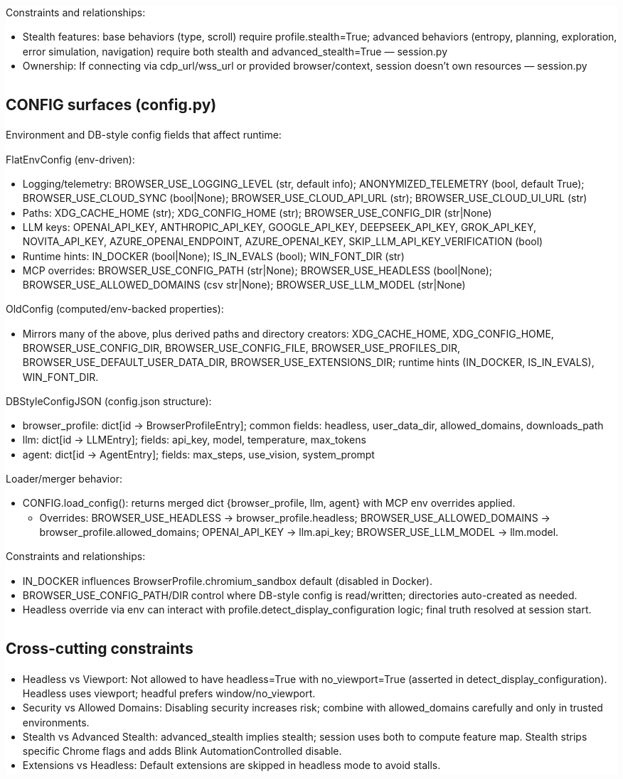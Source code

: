 Constraints and relationships:
- Stealth features: base behaviors (type, scroll) require profile.stealth=True; advanced behaviors (entropy, planning, exploration, error simulation, navigation) require both stealth and advanced_stealth=True — session.py
- Ownership: If connecting via cdp_url/wss_url or provided browser/context, session doesn’t own resources — session.py

## CONFIG surfaces (config.py)

Environment and DB-style config fields that affect runtime:

FlatEnvConfig (env-driven):
- Logging/telemetry: BROWSER_USE_LOGGING_LEVEL (str, default info); ANONYMIZED_TELEMETRY (bool, default True); BROWSER_USE_CLOUD_SYNC (bool|None); BROWSER_USE_CLOUD_API_URL (str); BROWSER_USE_CLOUD_UI_URL (str)
- Paths: XDG_CACHE_HOME (str); XDG_CONFIG_HOME (str); BROWSER_USE_CONFIG_DIR (str|None)
- LLM keys: OPENAI_API_KEY, ANTHROPIC_API_KEY, GOOGLE_API_KEY, DEEPSEEK_API_KEY, GROK_API_KEY, NOVITA_API_KEY, AZURE_OPENAI_ENDPOINT, AZURE_OPENAI_KEY, SKIP_LLM_API_KEY_VERIFICATION (bool)
- Runtime hints: IN_DOCKER (bool|None); IS_IN_EVALS (bool); WIN_FONT_DIR (str)
- MCP overrides: BROWSER_USE_CONFIG_PATH (str|None); BROWSER_USE_HEADLESS (bool|None); BROWSER_USE_ALLOWED_DOMAINS (csv str|None); BROWSER_USE_LLM_MODEL (str|None)

OldConfig (computed/env-backed properties):
- Mirrors many of the above, plus derived paths and directory creators: XDG_CACHE_HOME, XDG_CONFIG_HOME, BROWSER_USE_CONFIG_DIR, BROWSER_USE_CONFIG_FILE, BROWSER_USE_PROFILES_DIR, BROWSER_USE_DEFAULT_USER_DATA_DIR, BROWSER_USE_EXTENSIONS_DIR; runtime hints (IN_DOCKER, IS_IN_EVALS), WIN_FONT_DIR.

DBStyleConfigJSON (config.json structure):
- browser_profile: dict[id -> BrowserProfileEntry]; common fields: headless, user_data_dir, allowed_domains, downloads_path
- llm: dict[id -> LLMEntry]; fields: api_key, model, temperature, max_tokens
- agent: dict[id -> AgentEntry]; fields: max_steps, use_vision, system_prompt

Loader/merger behavior:
- CONFIG.load_config(): returns merged dict {browser_profile, llm, agent} with MCP env overrides applied.
  - Overrides: BROWSER_USE_HEADLESS -> browser_profile.headless; BROWSER_USE_ALLOWED_DOMAINS -> browser_profile.allowed_domains; OPENAI_API_KEY -> llm.api_key; BROWSER_USE_LLM_MODEL -> llm.model.

Constraints and relationships:
- IN_DOCKER influences BrowserProfile.chromium_sandbox default (disabled in Docker).
- BROWSER_USE_CONFIG_PATH/DIR control where DB-style config is read/written; directories auto-created as needed.
- Headless override via env can interact with profile.detect_display_configuration logic; final truth resolved at session start.

## Cross-cutting constraints
- Headless vs Viewport: Not allowed to have headless=True with no_viewport=True (asserted in detect_display_configuration). Headless uses viewport; headful prefers window/no_viewport.
- Security vs Allowed Domains: Disabling security increases risk; combine with allowed_domains carefully and only in trusted environments.
- Stealth vs Advanced Stealth: advanced_stealth implies stealth; session uses both to compute feature map. Stealth strips specific Chrome flags and adds Blink AutomationControlled disable.
- Extensions vs Headless: Default extensions are skipped in headless mode to avoid stalls.

